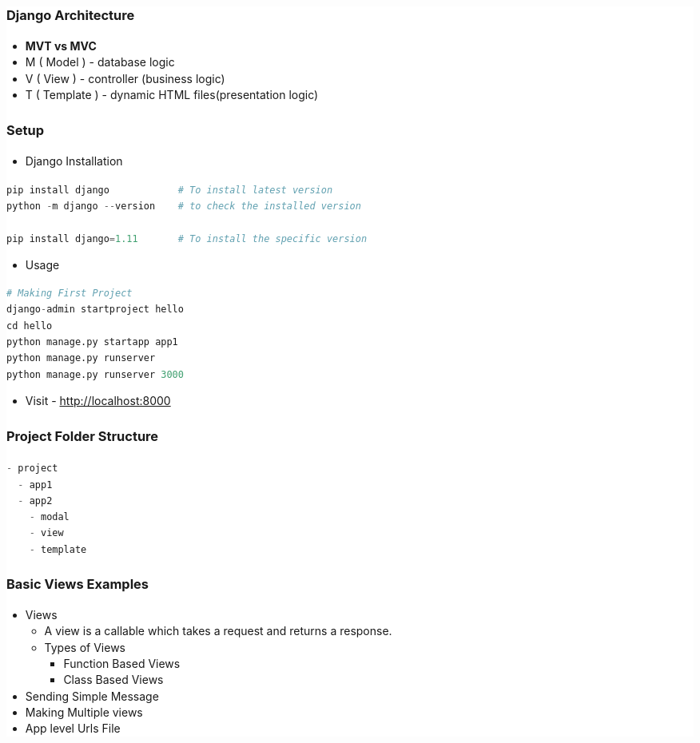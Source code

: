### Django Architecture

- **MVT vs MVC**
- M ( Model ) - database logic
- V ( View ) - controller (business logic)
- T ( Template ) - dynamic HTML files(presentation logic)

### Setup

- Django Installation

```py
pip install django            # To install latest version
python -m django --version    # to check the installed version

pip install django=1.11       # To install the specific version
```

- Usage

```py
# Making First Project
django-admin startproject hello
cd hello
python manage.py startapp app1
python manage.py runserver
python manage.py runserver 3000
```

- Visit - [http://localhost:8000](http://localhost:8000)



### Project Folder Structure

```py
- project
  - app1
  - app2
    - modal
    - view
    - template
```

### Basic Views Examples

- Views
  - A view is a callable which takes a request and returns a response.
  - Types of Views
    - Function Based Views
    - Class Based Views
- Sending Simple Message
- Making Multiple views
- App level Urls File

